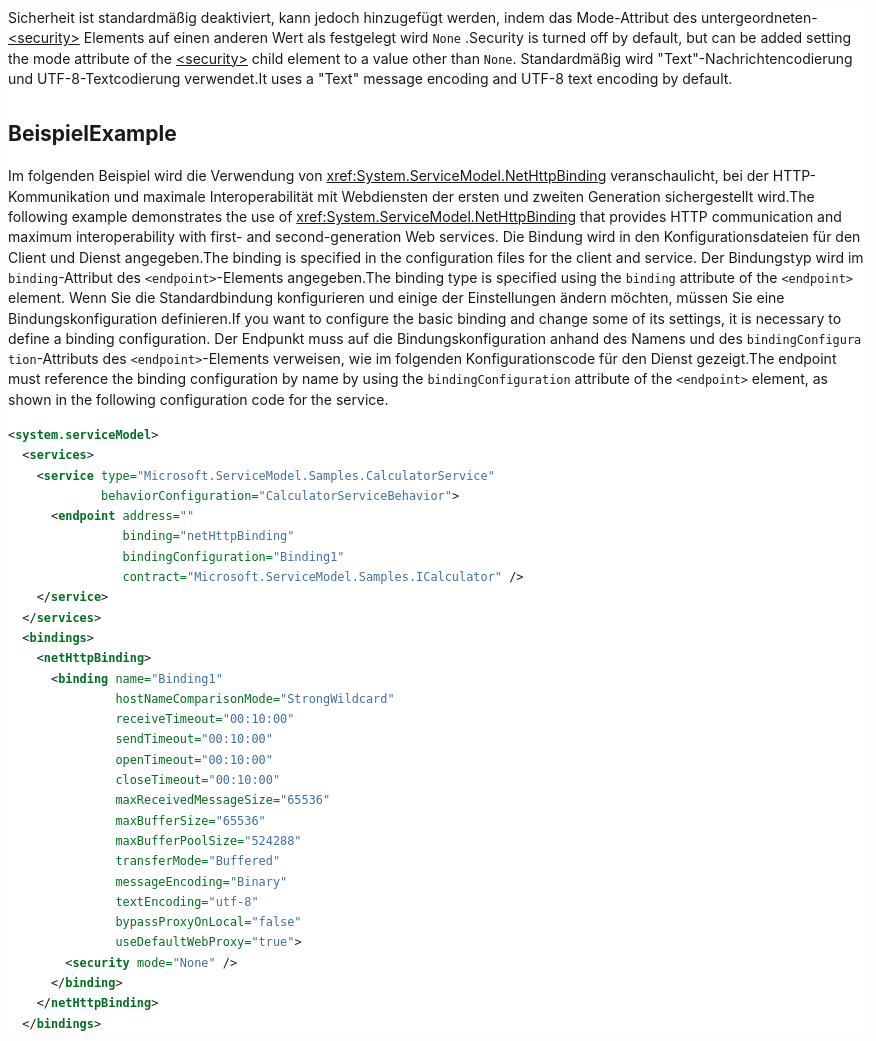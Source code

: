  <span data-ttu-id="c32db-187">Sicherheit ist standardmäßig deaktiviert, kann jedoch hinzugefügt werden, indem das Mode-Attribut des untergeordneten- [\<security>](security-of-basichttpbinding.md) Elements auf einen anderen Wert als festgelegt wird `None` .</span><span class="sxs-lookup"><span data-stu-id="c32db-187">Security is turned off by default, but can be added setting the mode attribute of the [\<security>](security-of-basichttpbinding.md) child element to a value other than `None`.</span></span> <span data-ttu-id="c32db-188">Standardmäßig wird "Text"-Nachrichtencodierung und UTF-8-Textcodierung verwendet.</span><span class="sxs-lookup"><span data-stu-id="c32db-188">It uses a "Text" message encoding and UTF-8 text encoding by default.</span></span>  
  
## <a name="example"></a><span data-ttu-id="c32db-189">Beispiel</span><span class="sxs-lookup"><span data-stu-id="c32db-189">Example</span></span>  
 <span data-ttu-id="c32db-190">Im folgenden Beispiel wird die Verwendung von <xref:System.ServiceModel.NetHttpBinding> veranschaulicht, bei der HTTP-Kommunikation und maximale Interoperabilität mit Webdiensten der ersten und zweiten Generation sichergestellt wird.</span><span class="sxs-lookup"><span data-stu-id="c32db-190">The following example demonstrates the use of <xref:System.ServiceModel.NetHttpBinding> that provides HTTP communication and maximum interoperability with first- and second-generation Web services.</span></span> <span data-ttu-id="c32db-191">Die Bindung wird in den Konfigurationsdateien für den Client und Dienst angegeben.</span><span class="sxs-lookup"><span data-stu-id="c32db-191">The binding is specified in the configuration files for the client and service.</span></span> <span data-ttu-id="c32db-192">Der Bindungstyp wird im `binding`-Attribut des `<endpoint>`-Elements angegeben.</span><span class="sxs-lookup"><span data-stu-id="c32db-192">The binding type is specified using the `binding` attribute of the `<endpoint>` element.</span></span> <span data-ttu-id="c32db-193">Wenn Sie die Standardbindung konfigurieren und einige der Einstellungen ändern möchten, müssen Sie eine Bindungskonfiguration definieren.</span><span class="sxs-lookup"><span data-stu-id="c32db-193">If you want to configure the basic binding and change some of its settings, it is necessary to define a binding configuration.</span></span> <span data-ttu-id="c32db-194">Der Endpunkt muss auf die Bindungskonfiguration anhand des Namens und des `bindingConfiguration`-Attributs des `<endpoint>`-Elements verweisen, wie im folgenden Konfigurationscode für den Dienst gezeigt.</span><span class="sxs-lookup"><span data-stu-id="c32db-194">The endpoint must reference the binding configuration by name by using the `bindingConfiguration` attribute of the `<endpoint>` element, as shown in the following configuration code for the service.</span></span>  
  
```xml  
<system.serviceModel>
  <services>
    <service type="Microsoft.ServiceModel.Samples.CalculatorService"
             behaviorConfiguration="CalculatorServiceBehavior">
      <endpoint address=""
                binding="netHttpBinding"
                bindingConfiguration="Binding1"
                contract="Microsoft.ServiceModel.Samples.ICalculator" />
    </service>
  </services>
  <bindings>
    <netHttpBinding>
      <binding name="Binding1"
               hostNameComparisonMode="StrongWildcard"
               receiveTimeout="00:10:00"
               sendTimeout="00:10:00"
               openTimeout="00:10:00"
               closeTimeout="00:10:00"
               maxReceivedMessageSize="65536"
               maxBufferSize="65536"
               maxBufferPoolSize="524288"
               transferMode="Buffered"
               messageEncoding="Binary"
               textEncoding="utf-8"
               bypassProxyOnLocal="false"
               useDefaultWebProxy="true">
        <security mode="None" />
      </binding>
    </netHttpBinding>
  </bindings>
```